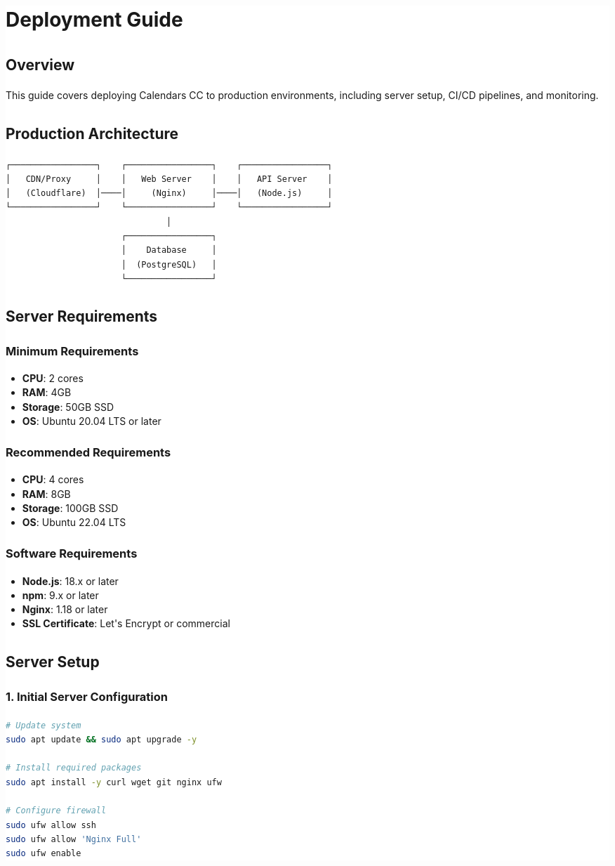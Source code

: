 # Deployment Guide

## Overview

This guide covers deploying Calendars CC to production environments, including server setup, CI/CD pipelines, and monitoring.

## Production Architecture

```
┌─────────────────┐    ┌─────────────────┐    ┌─────────────────┐
│   CDN/Proxy     │    │   Web Server    │    │   API Server    │
│   (Cloudflare)  │────│     (Nginx)     │────│   (Node.js)     │
└─────────────────┘    └─────────────────┘    └─────────────────┘
                                │
                       ┌─────────────────┐
                       │    Database     │
                       │  (PostgreSQL)   │
                       └─────────────────┘
```

## Server Requirements

### Minimum Requirements
- **CPU**: 2 cores
- **RAM**: 4GB
- **Storage**: 50GB SSD
- **OS**: Ubuntu 20.04 LTS or later

### Recommended Requirements
- **CPU**: 4 cores
- **RAM**: 8GB
- **Storage**: 100GB SSD
- **OS**: Ubuntu 22.04 LTS

### Software Requirements
- **Node.js**: 18.x or later
- **npm**: 9.x or later
- **Nginx**: 1.18 or later
- **SSL Certificate**: Let's Encrypt or commercial

## Server Setup

### 1. Initial Server Configuration

```bash
# Update system
sudo apt update && sudo apt upgrade -y

# Install required packages
sudo apt install -y curl wget git nginx ufw

# Configure firewall
sudo ufw allow ssh
sudo ufw allow 'Nginx Full'
sudo ufw enable
```

